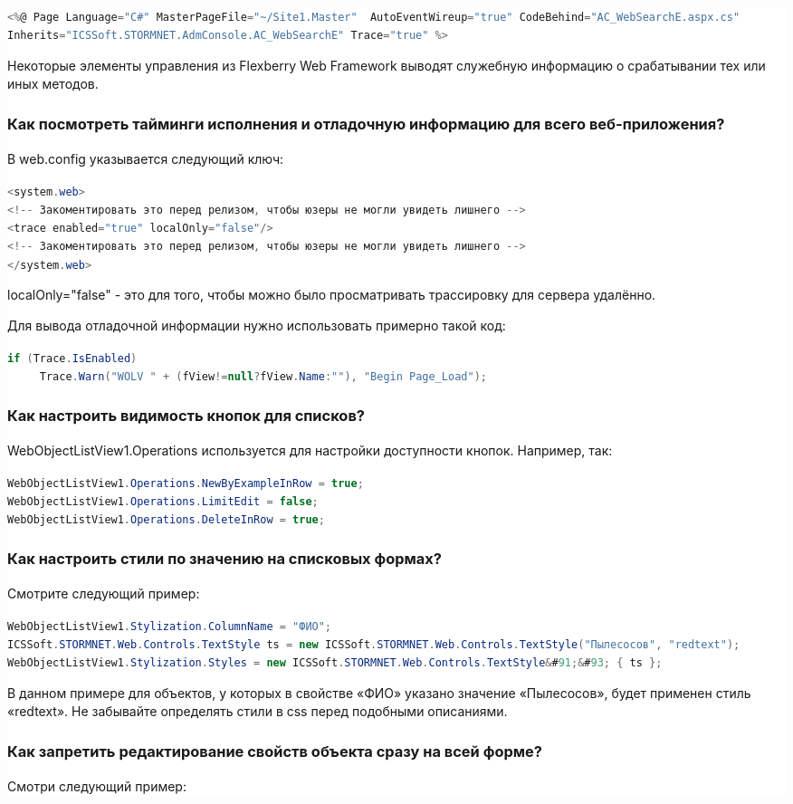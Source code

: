 ```cs
<%@ Page Language="C#" MasterPageFile="~/Site1.Master"  AutoEventWireup="true" CodeBehind="AC_WebSearchE.aspx.cs" 
Inherits="ICSSoft.STORMNET.AdmConsole.AC_WebSearchE" Trace="true" %>
```

Некоторые элементы управления из Flexberry Web Framework выводят служебную информацию о срабатывании тех или иных методов.

### Как посмотреть тайминги исполнения и отладочную информацию для всего веб-приложения?
В web.config указывается следующий ключ:

```cs
<system.web>
<!-- Закоментировать это перед релизом, чтобы юзеры не могли увидеть лишнего -->
<trace enabled="true" localOnly="false"/>
<!-- Закоментировать это перед релизом, чтобы юзеры не могли увидеть лишнего -->
</system.web>
```

localOnly="false" - это для того, чтобы можно было просматривать трассировку для сервера удалённо.

Для вывода отладочной информации нужно использовать примерно такой код:

```cs
if (Trace.IsEnabled)
     Trace.Warn("WOLV " + (fView!=null?fView.Name:""), "Begin Page_Load");
```

### Как настроить видимость кнопок для списков?
WebObjectListView1.Operations используется для настройки доступности кнопок. Например, так:

```cs
WebObjectListView1.Operations.NewByExampleInRow = true;
WebObjectListView1.Operations.LimitEdit = false;
WebObjectListView1.Operations.DeleteInRow = true;
```


### Как настроить стили по значению на списковых формах?
Смотрите следующий пример:

```cs
WebObjectListView1.Stylization.ColumnName = "ФИО";
ICSSoft.STORMNET.Web.Controls.TextStyle ts = new ICSSoft.STORMNET.Web.Controls.TextStyle("Пылесосов", "redtext");
WebObjectListView1.Stylization.Styles = new ICSSoft.STORMNET.Web.Controls.TextStyle&#91;&#93; { ts };
```

В данном примере для объектов, у которых в свойстве «ФИО» указано значение «Пылесосов», будет применен стиль «redtext». Не забывайте определять стили в css перед подобными описаниями.

### Как запретить редактирование свойств объекта сразу на всей форме?
Смотри следующий пример:

